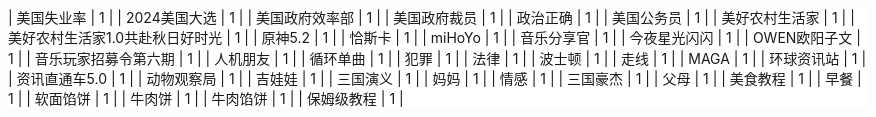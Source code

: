 | 美国失业率 | 1 |
| 2024美国大选 | 1 |
| 美国政府效率部 | 1 |
| 美国政府裁员 | 1 |
| 政治正确 | 1 |
| 美国公务员 | 1 |
| 美好农村生活家 | 1 |
| 美好农村生活家1.0共赴秋日好时光 | 1 |
| 原神5.2 | 1 |
| 恰斯卡 | 1 |
| miHoYo | 1 |
| 音乐分享官 | 1 |
| 今夜星光闪闪 | 1 |
| OWEN欧阳子文 | 1 |
| 音乐玩家招募令第六期 | 1 |
| 人机朋友 | 1 |
| 循环单曲 | 1 |
| 犯罪 | 1 |
| 法律 | 1 |
| 波士顿 | 1 |
| 走线 | 1 |
| MAGA | 1 |
| 环球资讯站 | 1 |
| 资讯直通车5.0 | 1 |
| 动物观察局 | 1 |
| 吉娃娃 | 1 |
| 三国演义 | 1 |
| 妈妈 | 1 |
| 情感 | 1 |
| 三国豪杰 | 1 |
| 父母 | 1 |
| 美食教程 | 1 |
| 早餐 | 1 |
| 软面馅饼 | 1 |
| 牛肉饼 | 1 |
| 牛肉馅饼 | 1 |
| 保姆级教程 | 1 |